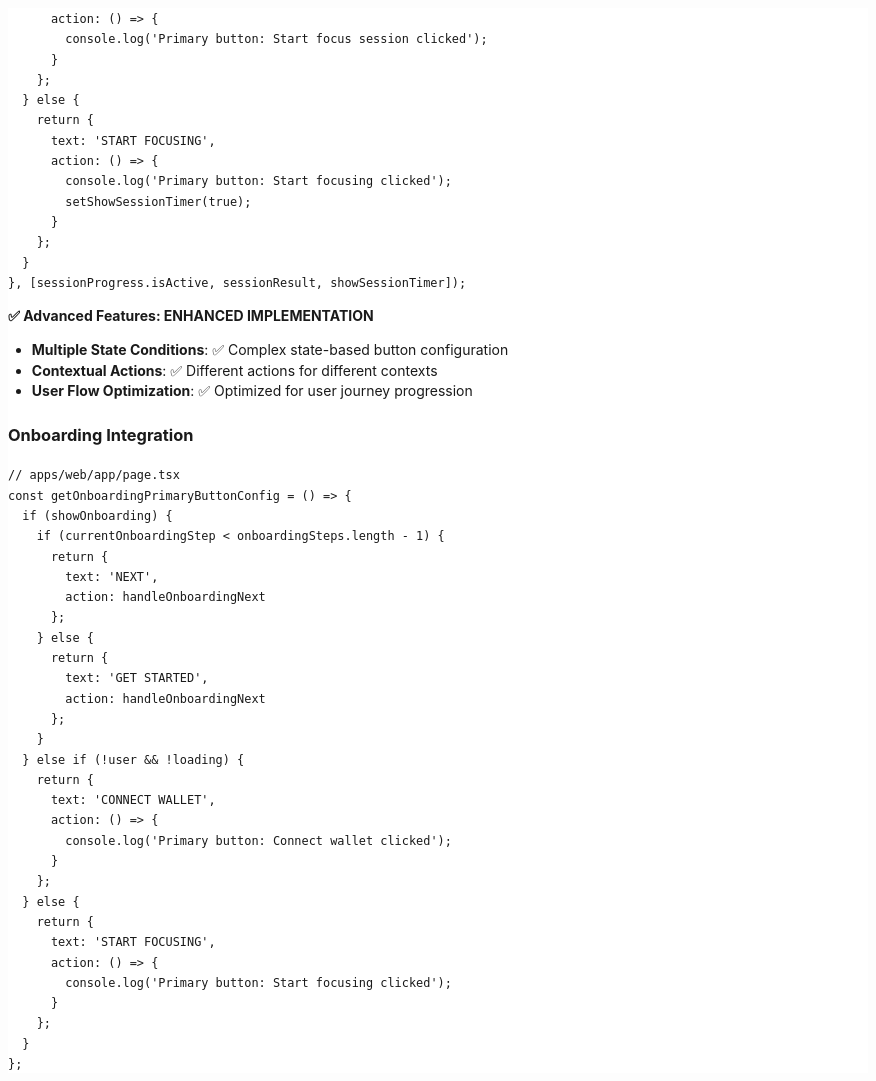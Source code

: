 ```tsx
      action: () => {
        console.log('Primary button: Start focus session clicked');
      }
    };
  } else {
    return {
      text: 'START FOCUSING',
      action: () => {
        console.log('Primary button: Start focusing clicked');
        setShowSessionTimer(true);
      }
    };
  }
}, [sessionProgress.isActive, sessionResult, showSessionTimer]);
```

**✅ Advanced Features: ENHANCED IMPLEMENTATION**
- **Multiple State Conditions**: ✅ Complex state-based button configuration
- **Contextual Actions**: ✅ Different actions for different contexts
- **User Flow Optimization**: ✅ Optimized for user journey progression

### **Onboarding Integration**

```tsx
// apps/web/app/page.tsx
const getOnboardingPrimaryButtonConfig = () => {
  if (showOnboarding) {
    if (currentOnboardingStep < onboardingSteps.length - 1) {
      return {
        text: 'NEXT',
        action: handleOnboardingNext
      };
    } else {
      return {
        text: 'GET STARTED',
        action: handleOnboardingNext
      };
    }
  } else if (!user && !loading) {
    return {
      text: 'CONNECT WALLET',
      action: () => {
        console.log('Primary button: Connect wallet clicked');
      }
    };
  } else {
    return {
      text: 'START FOCUSING',
      action: () => {
        console.log('Primary button: Start focusing clicked');
      }
    };
  }
};
```
